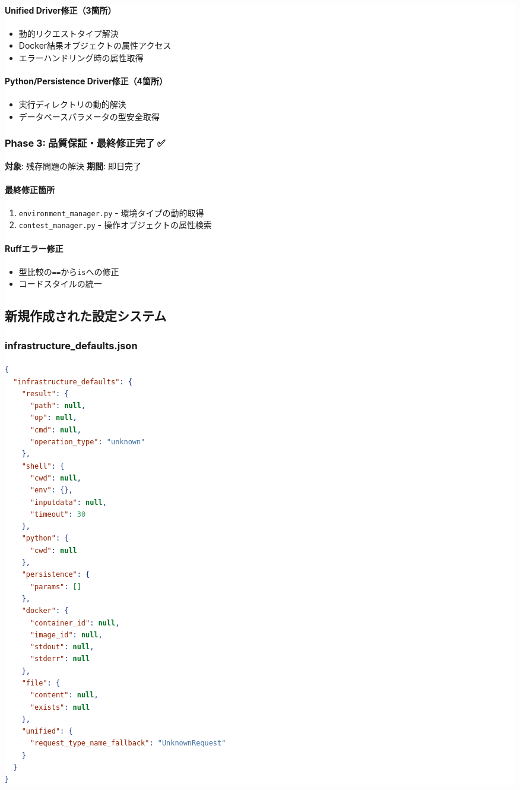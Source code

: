 #### Unified Driver修正（3箇所）
- 動的リクエストタイプ解決
- Docker結果オブジェクトの属性アクセス
- エラーハンドリング時の属性取得

#### Python/Persistence Driver修正（4箇所）
- 実行ディレクトリの動的解決
- データベースパラメータの型安全取得

### Phase 3: 品質保証・最終修正完了 ✅

**対象**: 残存問題の解決
**期間**: 即日完了

#### 最終修正箇所
1. `environment_manager.py` - 環境タイプの動的取得
2. `contest_manager.py` - 操作オブジェクトの属性検索

#### Ruffエラー修正
- 型比較の`==`から`is`への修正
- コードスタイルの統一

## 新規作成された設定システム

### infrastructure_defaults.json
```json
{
  "infrastructure_defaults": {
    "result": {
      "path": null,
      "op": null,
      "cmd": null,
      "operation_type": "unknown"
    },
    "shell": {
      "cwd": null,
      "env": {},
      "inputdata": null,
      "timeout": 30
    },
    "python": {
      "cwd": null
    },
    "persistence": {
      "params": []
    },
    "docker": {
      "container_id": null,
      "image_id": null,
      "stdout": null,
      "stderr": null
    },
    "file": {
      "content": null,
      "exists": null
    },
    "unified": {
      "request_type_name_fallback": "UnknownRequest"
    }
  }
}
```
